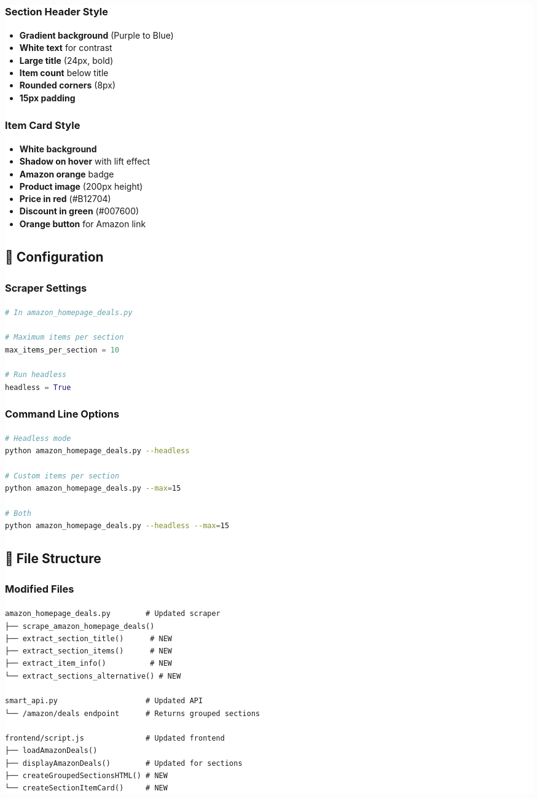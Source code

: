 ### Section Header Style
- **Gradient background** (Purple to Blue)
- **White text** for contrast
- **Large title** (24px, bold)
- **Item count** below title
- **Rounded corners** (8px)
- **15px padding**

### Item Card Style
- **White background**
- **Shadow on hover** with lift effect
- **Amazon orange** badge
- **Product image** (200px height)
- **Price in red** (#B12704)
- **Discount in green** (#007600)
- **Orange button** for Amazon link

## 🔧 Configuration

### Scraper Settings
```python
# In amazon_homepage_deals.py

# Maximum items per section
max_items_per_section = 10

# Run headless
headless = True
```

### Command Line Options
```bash
# Headless mode
python amazon_homepage_deals.py --headless

# Custom items per section
python amazon_homepage_deals.py --max=15

# Both
python amazon_homepage_deals.py --headless --max=15
```

## 📂 File Structure

### Modified Files
```
amazon_homepage_deals.py        # Updated scraper
├── scrape_amazon_homepage_deals()
├── extract_section_title()      # NEW
├── extract_section_items()      # NEW
├── extract_item_info()          # NEW
└── extract_sections_alternative() # NEW

smart_api.py                    # Updated API
└── /amazon/deals endpoint      # Returns grouped sections

frontend/script.js              # Updated frontend
├── loadAmazonDeals()
├── displayAmazonDeals()        # Updated for sections
├── createGroupedSectionsHTML() # NEW
└── createSectionItemCard()     # NEW
```